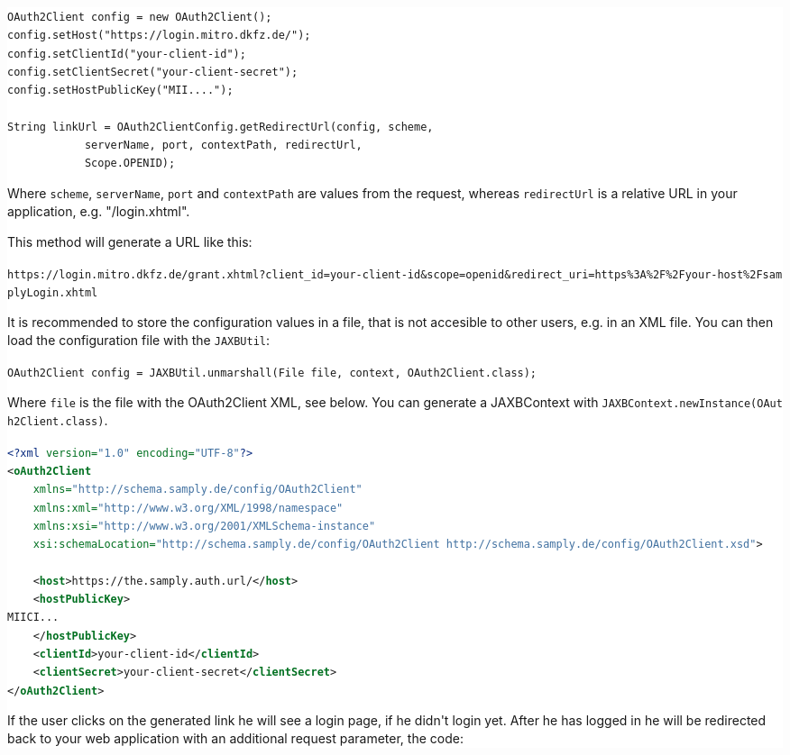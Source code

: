 ```
OAuth2Client config = new OAuth2Client();
config.setHost("https://login.mitro.dkfz.de/");
config.setClientId("your-client-id");
config.setClientSecret("your-client-secret");
config.setHostPublicKey("MII....");

String linkUrl = OAuth2ClientConfig.getRedirectUrl(config, scheme,
            serverName, port, contextPath, redirectUrl,
            Scope.OPENID);

```


Where `scheme`, `serverName`, `port` and `contextPath` are values from the request, whereas
`redirectUrl` is a relative URL in your application, e.g. "/login.xhtml".

This method will generate a URL like this:

```
https://login.mitro.dkfz.de/grant.xhtml?client_id=your-client-id&scope=openid&redirect_uri=https%3A%2F%2Fyour-host%2FsamplyLogin.xhtml
```

It is recommended to store the configuration values in a file, that is not accesible to other users, e.g.
in an XML file. You can then load the configuration file with the `JAXBUtil`:

```
OAuth2Client config = JAXBUtil.unmarshall(File file, context, OAuth2Client.class);
```

Where `file` is the file with the OAuth2Client XML, see below. You can generate a JAXBContext with `JAXBContext.newInstance(OAuth2Client.class)`.

```xml
<?xml version="1.0" encoding="UTF-8"?>
<oAuth2Client
    xmlns="http://schema.samply.de/config/OAuth2Client"
    xmlns:xml="http://www.w3.org/XML/1998/namespace"
    xmlns:xsi="http://www.w3.org/2001/XMLSchema-instance"
    xsi:schemaLocation="http://schema.samply.de/config/OAuth2Client http://schema.samply.de/config/OAuth2Client.xsd">

    <host>https://the.samply.auth.url/</host>
    <hostPublicKey>
MIICI...
    </hostPublicKey>
    <clientId>your-client-id</clientId>
    <clientSecret>your-client-secret</clientSecret>
</oAuth2Client>
```


If the user clicks on the generated link he will see a login page, if he didn't login yet. After he has
logged in he will be redirected back to your web application with an additional request
parameter, the code:

